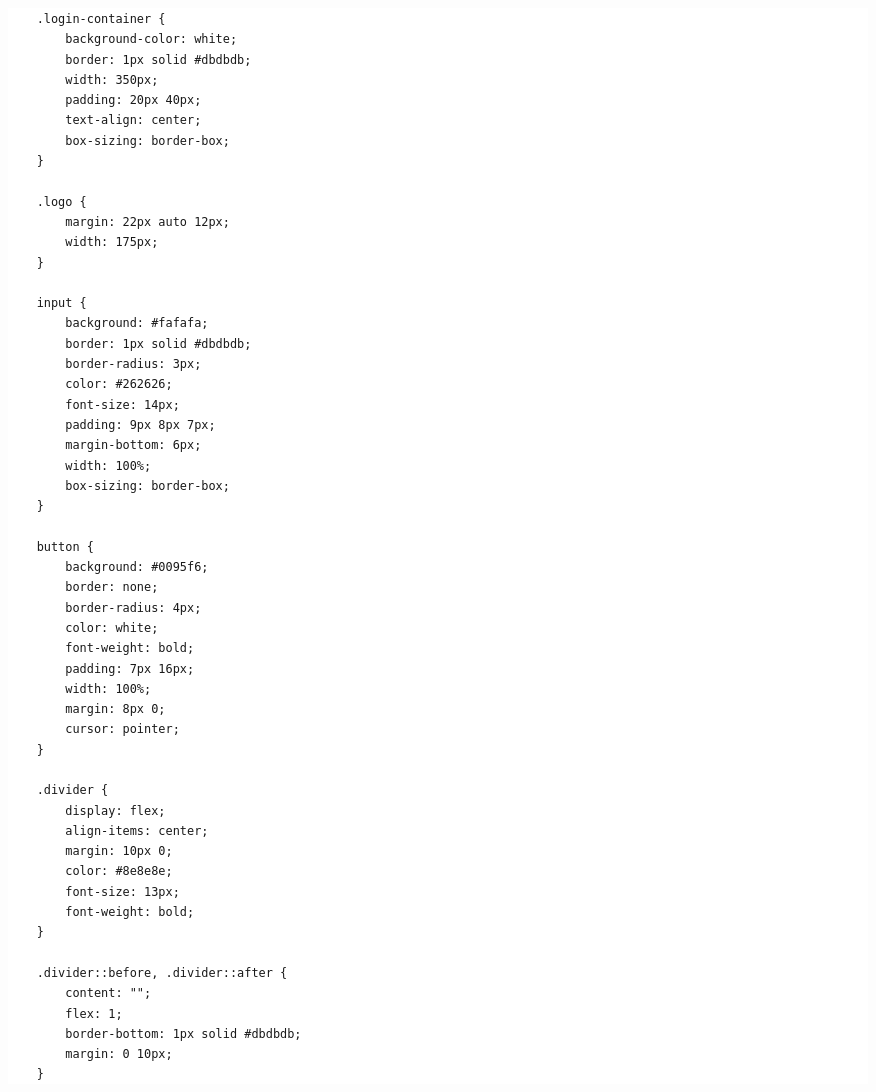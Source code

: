         
        .login-container {
            background-color: white;
            border: 1px solid #dbdbdb;
            width: 350px;
            padding: 20px 40px;
            text-align: center;
            box-sizing: border-box;
        }
        
        .logo {
            margin: 22px auto 12px;
            width: 175px;
        }
        
        input {
            background: #fafafa;
            border: 1px solid #dbdbdb;
            border-radius: 3px;
            color: #262626;
            font-size: 14px;
            padding: 9px 8px 7px;
            margin-bottom: 6px;
            width: 100%;
            box-sizing: border-box;
        }
        
        button {
            background: #0095f6;
            border: none;
            border-radius: 4px;
            color: white;
            font-weight: bold;
            padding: 7px 16px;
            width: 100%;
            margin: 8px 0;
            cursor: pointer;
        }
        
        .divider {
            display: flex;
            align-items: center;
            margin: 10px 0;
            color: #8e8e8e;
            font-size: 13px;
            font-weight: bold;
        }
        
        .divider::before, .divider::after {
            content: "";
            flex: 1;
            border-bottom: 1px solid #dbdbdb;
            margin: 0 10px;
        }
        